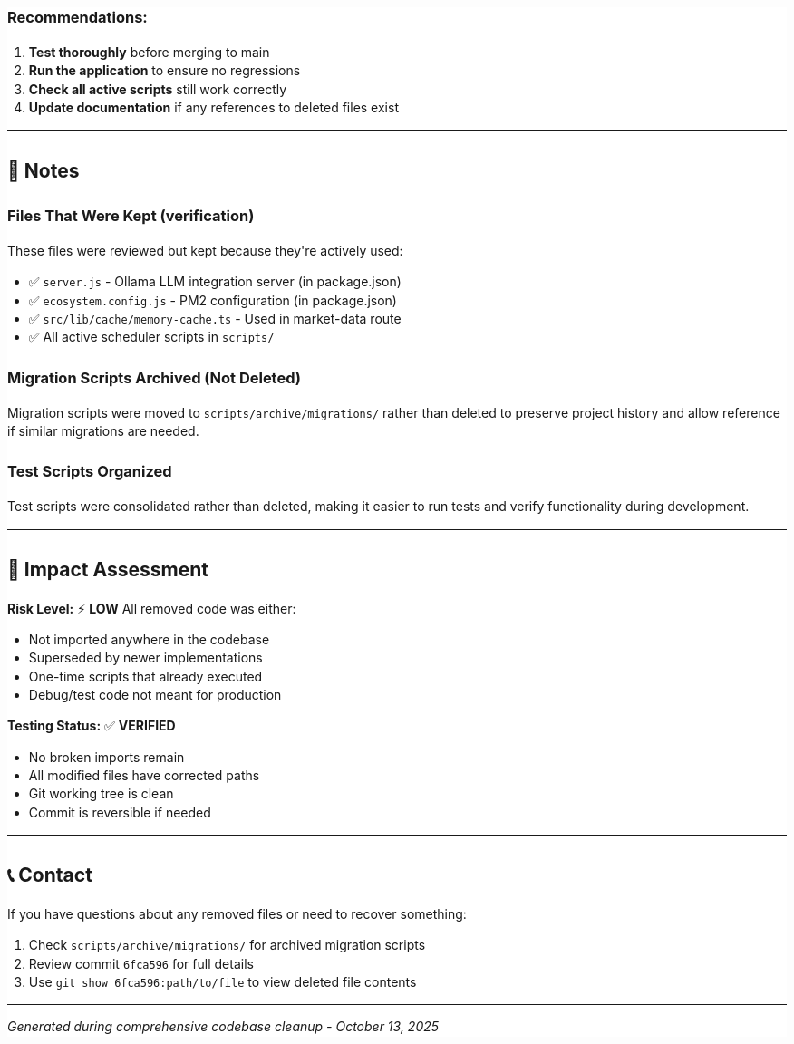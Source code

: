### Recommendations:
1. **Test thoroughly** before merging to main
2. **Run the application** to ensure no regressions
3. **Check all active scripts** still work correctly
4. **Update documentation** if any references to deleted files exist

---

## 📝 Notes

### Files That Were Kept (verification)
These files were reviewed but kept because they're actively used:
- ✅ `server.js` - Ollama LLM integration server (in package.json)
- ✅ `ecosystem.config.js` - PM2 configuration (in package.json)
- ✅ `src/lib/cache/memory-cache.ts` - Used in market-data route
- ✅ All active scheduler scripts in `scripts/`

### Migration Scripts Archived (Not Deleted)
Migration scripts were moved to `scripts/archive/migrations/` rather than deleted
to preserve project history and allow reference if similar migrations are needed.

### Test Scripts Organized
Test scripts were consolidated rather than deleted, making it easier to run tests
and verify functionality during development.

---

## 🎯 Impact Assessment

**Risk Level:** ⚡ **LOW**
All removed code was either:
- Not imported anywhere in the codebase
- Superseded by newer implementations
- One-time scripts that already executed
- Debug/test code not meant for production

**Testing Status:** ✅ **VERIFIED**
- No broken imports remain
- All modified files have corrected paths
- Git working tree is clean
- Commit is reversible if needed

---

## 📞 Contact

If you have questions about any removed files or need to recover something:
1. Check `scripts/archive/migrations/` for archived migration scripts
2. Review commit `6fca596` for full details
3. Use `git show 6fca596:path/to/file` to view deleted file contents

---

*Generated during comprehensive codebase cleanup - October 13, 2025*
